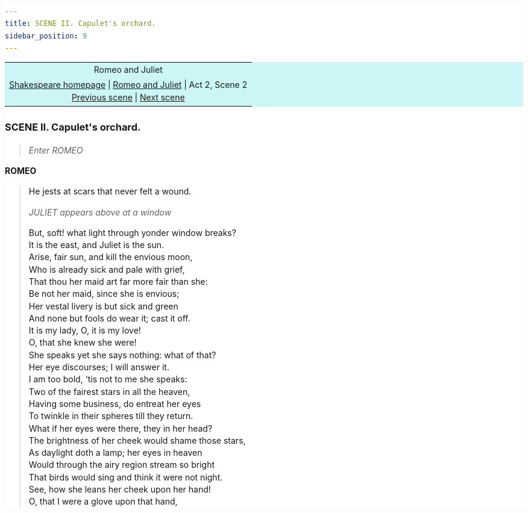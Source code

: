 ```yaml
---
title: SCENE II. Capulet's orchard. 
sidebar_position: 9
---
```

<div dangerouslySetInnerHTML={{__html: `<div><!DOCTYPE HTML PUBLIC "-//W3C//DTD HTML 4.0 Transitional//EN"
 "http://www.w3.org/TR/REC-html40/loose.dtd">
 <html>
 <head>
 <title>SCENE II. Capulet's orchard.
 </title>
 <meta http-equiv="Content-Type" content="text/html; charset=iso-8859-1">
 <LINK rel="stylesheet" type="text/css" media="screen"
       href="/shake.css">
 </HEAD>
 <body bgcolor="#ffffff" text="#000000">

<table width="100%" bgcolor="#CCF6F6">
<tr><td class="play" align="center">Romeo and Juliet
<tr><td class="nav" align="center">
      <a href="/Shakespeare">Shakespeare homepage</A> 
    | <A href="/Shakespeare/romeo_juliet/">Romeo and Juliet</A> 
    | Act 2, Scene 2
   <br>
      <a href="romeo_juliet.2.1.html">Previous scene</A>
    | <a href="romeo_juliet.2.3.html">Next scene</A>
</table>

<H3>SCENE II. Capulet's orchard.</h3>

<p><blockquote>
<i>Enter ROMEO</i>
</blockquote>

<A NAME=speech1><b>ROMEO</b></a>
<blockquote>
<A NAME=1>He jests at scars that never felt a wound.</A><br>
<p><i>JULIET appears above at a window</i></p>
<A NAME=2>But, soft! what light through yonder window breaks?</A><br>
<A NAME=3>It is the east, and Juliet is the sun.</A><br>
<A NAME=4>Arise, fair sun, and kill the envious moon,</A><br>
<A NAME=5>Who is already sick and pale with grief,</A><br>
<A NAME=6>That thou her maid art far more fair than she:</A><br>
<A NAME=7>Be not her maid, since she is envious;</A><br>
<A NAME=8>Her vestal livery is but sick and green</A><br>
<A NAME=9>And none but fools do wear it; cast it off.</A><br>
<A NAME=10>It is my lady, O, it is my love!</A><br>
<A NAME=11>O, that she knew she were!</A><br>
<A NAME=12>She speaks yet she says nothing: what of that?</A><br>
<A NAME=13>Her eye discourses; I will answer it.</A><br>
<A NAME=14>I am too bold, 'tis not to me she speaks:</A><br>
<A NAME=15>Two of the fairest stars in all the heaven,</A><br>
<A NAME=16>Having some business, do entreat her eyes</A><br>
<A NAME=17>To twinkle in their spheres till they return.</A><br>
<A NAME=18>What if her eyes were there, they in her head?</A><br>
<A NAME=19>The brightness of her cheek would shame those stars,</A><br>
<A NAME=20>As daylight doth a lamp; her eyes in heaven</A><br>
<A NAME=21>Would through the airy region stream so bright</A><br>
<A NAME=22>That birds would sing and think it were not night.</A><br>
<A NAME=23>See, how she leans her cheek upon her hand!</A><br>
<A NAME=24>O, that I were a glove upon that hand,</A><br>